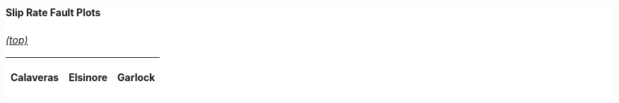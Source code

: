 #### Slip Rate Fault Plots
*[(top)](#bruce-4667)*

| <p align="center">**Calaveras**</p> | <p align="center">**Elsinore**</p> | <p align="center">**Garlock**</p> |
|-----|-----|-----|